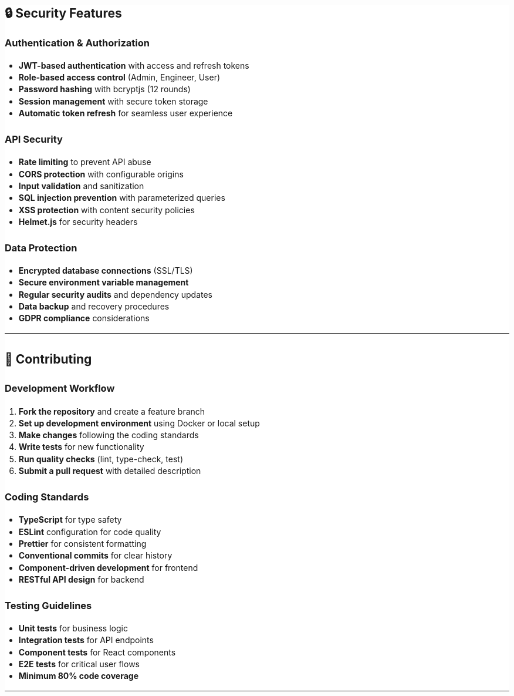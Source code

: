 
## 🔒 Security Features

### Authentication & Authorization
- **JWT-based authentication** with access and refresh tokens
- **Role-based access control** (Admin, Engineer, User)
- **Password hashing** with bcryptjs (12 rounds)
- **Session management** with secure token storage
- **Automatic token refresh** for seamless user experience

### API Security
- **Rate limiting** to prevent API abuse
- **CORS protection** with configurable origins
- **Input validation** and sanitization
- **SQL injection prevention** with parameterized queries
- **XSS protection** with content security policies
- **Helmet.js** for security headers

### Data Protection
- **Encrypted database connections** (SSL/TLS)
- **Secure environment variable management**
- **Regular security audits** and dependency updates
- **Data backup** and recovery procedures
- **GDPR compliance** considerations

---

## 🤝 Contributing

### Development Workflow

1. **Fork the repository** and create a feature branch
2. **Set up development environment** using Docker or local setup
3. **Make changes** following the coding standards
4. **Write tests** for new functionality
5. **Run quality checks** (lint, type-check, test)
6. **Submit a pull request** with detailed description

### Coding Standards

- **TypeScript** for type safety
- **ESLint** configuration for code quality
- **Prettier** for consistent formatting
- **Conventional commits** for clear history
- **Component-driven development** for frontend
- **RESTful API design** for backend

### Testing Guidelines

- **Unit tests** for business logic
- **Integration tests** for API endpoints
- **Component tests** for React components
- **E2E tests** for critical user flows
- **Minimum 80% code coverage**

---